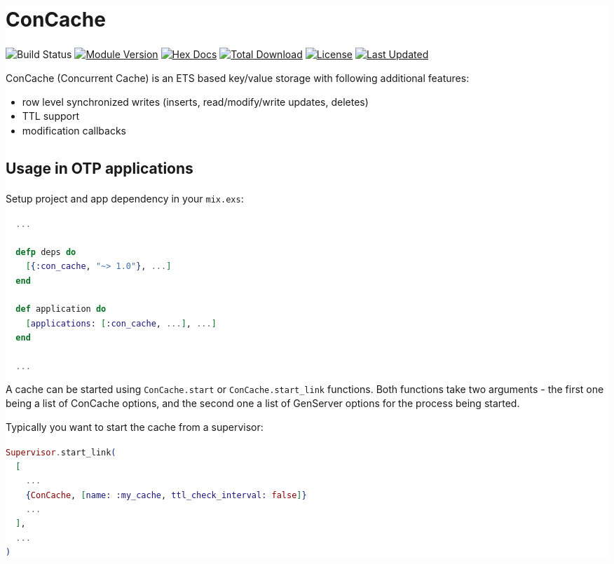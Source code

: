 # ConCache

![Build Status](https://github.com/sasa1977/con_cache/workflows/con_cache/badge.svg?branch=master)
[![Module Version](https://img.shields.io/hexpm/v/con_cache.svg)](https://hex.pm/packages/con_cache)
[![Hex Docs](https://img.shields.io/badge/hex-docs-lightgreen.svg)](https://hexdocs.pm/con_cache/)
[![Total Download](https://img.shields.io/hexpm/dt/con_cache.svg)](https://hex.pm/packages/con_cache)
[![License](https://img.shields.io/hexpm/l/con_cache.svg)](https://github.com/sasa1977/con_cache/blob/master/LICENSE)
[![Last Updated](https://img.shields.io/github/last-commit/sasa1977/con_cache.svg)](https://github.com/sasa1977/con_cache/commits/master)

ConCache (Concurrent Cache) is an ETS based key/value storage with following additional features:

- row level synchronized writes (inserts, read/modify/write updates, deletes)
- TTL support
- modification callbacks

## Usage in OTP applications

Setup project and app dependency in your `mix.exs`:

```elixir
  ...

  defp deps do
    [{:con_cache, "~> 1.0"}, ...]
  end

  def application do
    [applications: [:con_cache, ...], ...]
  end

  ...
```

A cache can be started using `ConCache.start` or `ConCache.start_link` functions. Both functions take two arguments - the first one being a list of ConCache options, and the second one a list of GenServer options for the process being started.

Typically you want to start the cache from a supervisor:

```elixir
Supervisor.start_link(
  [
    ...
    {ConCache, [name: :my_cache, ttl_check_interval: false]}
    ...
  ],
  ...
)
```
